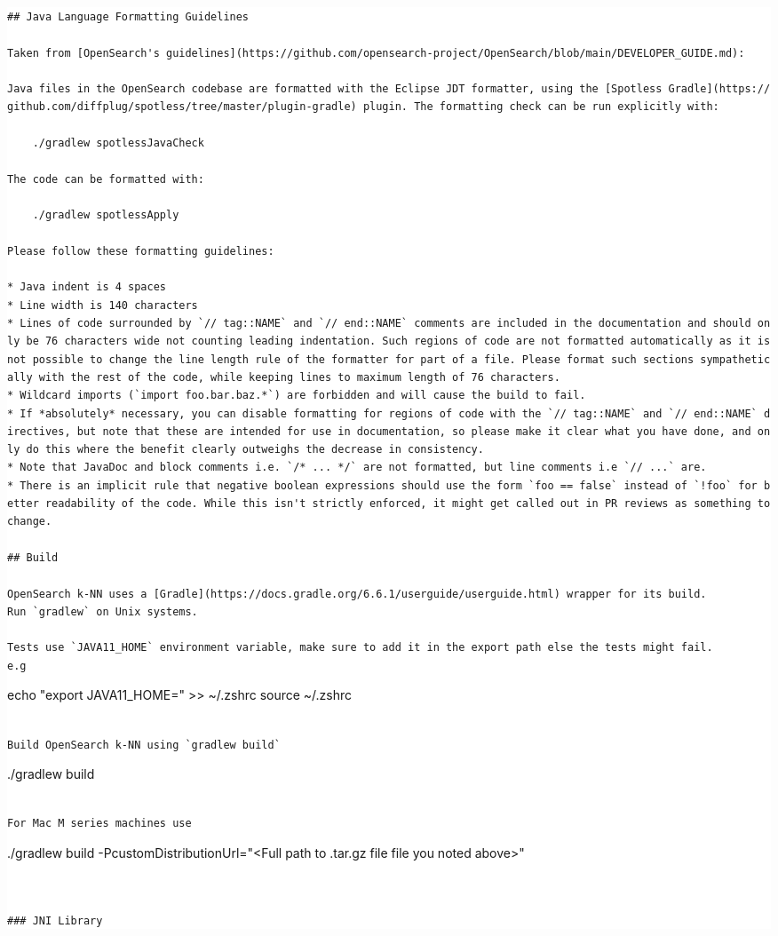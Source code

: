 ```
## Java Language Formatting Guidelines

Taken from [OpenSearch's guidelines](https://github.com/opensearch-project/OpenSearch/blob/main/DEVELOPER_GUIDE.md):

Java files in the OpenSearch codebase are formatted with the Eclipse JDT formatter, using the [Spotless Gradle](https://github.com/diffplug/spotless/tree/master/plugin-gradle) plugin. The formatting check can be run explicitly with:

    ./gradlew spotlessJavaCheck

The code can be formatted with:

    ./gradlew spotlessApply

Please follow these formatting guidelines:

* Java indent is 4 spaces
* Line width is 140 characters
* Lines of code surrounded by `// tag::NAME` and `// end::NAME` comments are included in the documentation and should only be 76 characters wide not counting leading indentation. Such regions of code are not formatted automatically as it is not possible to change the line length rule of the formatter for part of a file. Please format such sections sympathetically with the rest of the code, while keeping lines to maximum length of 76 characters.
* Wildcard imports (`import foo.bar.baz.*`) are forbidden and will cause the build to fail.
* If *absolutely* necessary, you can disable formatting for regions of code with the `// tag::NAME` and `// end::NAME` directives, but note that these are intended for use in documentation, so please make it clear what you have done, and only do this where the benefit clearly outweighs the decrease in consistency.
* Note that JavaDoc and block comments i.e. `/* ... */` are not formatted, but line comments i.e `// ...` are.
* There is an implicit rule that negative boolean expressions should use the form `foo == false` instead of `!foo` for better readability of the code. While this isn't strictly enforced, it might get called out in PR reviews as something to change.

## Build

OpenSearch k-NN uses a [Gradle](https://docs.gradle.org/6.6.1/userguide/userguide.html) wrapper for its build. 
Run `gradlew` on Unix systems.

Tests use `JAVA11_HOME` environment variable, make sure to add it in the export path else the tests might fail. 
e.g 
```
echo "export JAVA11_HOME=<JDK11 path>" >> ~/.zshrc
source ~/.zshrc
```

Build OpenSearch k-NN using `gradlew build` 

```
./gradlew build
```

For Mac M series machines use
```
./gradlew build -PcustomDistributionUrl="<Full path to .tar.gz file file you noted above>"
```


### JNI Library

```